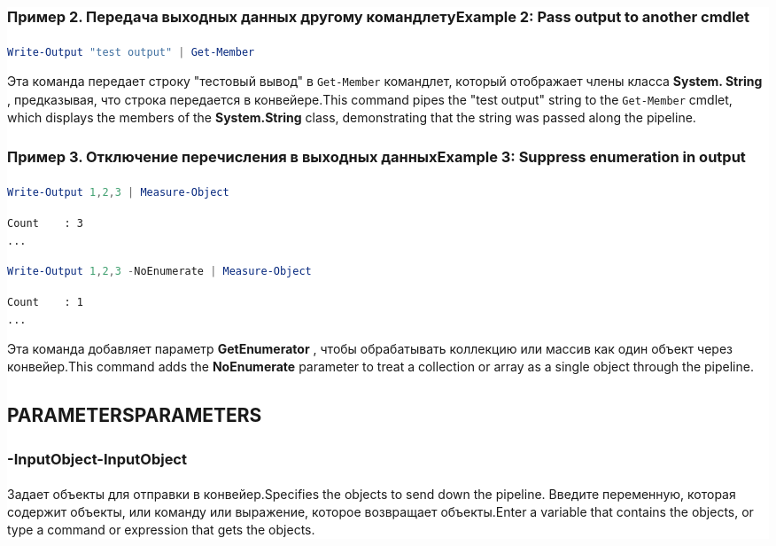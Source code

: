 ### <span data-ttu-id="36559-124">Пример 2. Передача выходных данных другому командлету</span><span class="sxs-lookup"><span data-stu-id="36559-124">Example 2: Pass output to another cmdlet</span></span>

```powershell
Write-Output "test output" | Get-Member
```

<span data-ttu-id="36559-125">Эта команда передает строку "тестовый вывод" в `Get-Member` командлет, который отображает члены класса **System. String** , предказывая, что строка передается в конвейере.</span><span class="sxs-lookup"><span data-stu-id="36559-125">This command pipes the "test output" string to the `Get-Member` cmdlet, which displays the members of the **System.String** class, demonstrating that the string was passed along the pipeline.</span></span>

### <span data-ttu-id="36559-126">Пример 3. Отключение перечисления в выходных данных</span><span class="sxs-lookup"><span data-stu-id="36559-126">Example 3: Suppress enumeration in output</span></span>

```powershell
Write-Output 1,2,3 | Measure-Object
```

```Output
Count    : 3
...
```

```powershell
Write-Output 1,2,3 -NoEnumerate | Measure-Object
```

```Output
Count    : 1
...
```

<span data-ttu-id="36559-127">Эта команда добавляет параметр **GetEnumerator** , чтобы обрабатывать коллекцию или массив как один объект через конвейер.</span><span class="sxs-lookup"><span data-stu-id="36559-127">This command adds the **NoEnumerate** parameter to treat a collection or array as a single object through the pipeline.</span></span>

## <span data-ttu-id="36559-128">PARAMETERS</span><span class="sxs-lookup"><span data-stu-id="36559-128">PARAMETERS</span></span>

### <span data-ttu-id="36559-129">-InputObject</span><span class="sxs-lookup"><span data-stu-id="36559-129">-InputObject</span></span>

<span data-ttu-id="36559-130">Задает объекты для отправки в конвейер.</span><span class="sxs-lookup"><span data-stu-id="36559-130">Specifies the objects to send down the pipeline.</span></span> <span data-ttu-id="36559-131">Введите переменную, которая содержит объекты, или команду или выражение, которое возвращает объекты.</span><span class="sxs-lookup"><span data-stu-id="36559-131">Enter a variable that contains the objects, or type a command or expression that gets the objects.</span></span>
